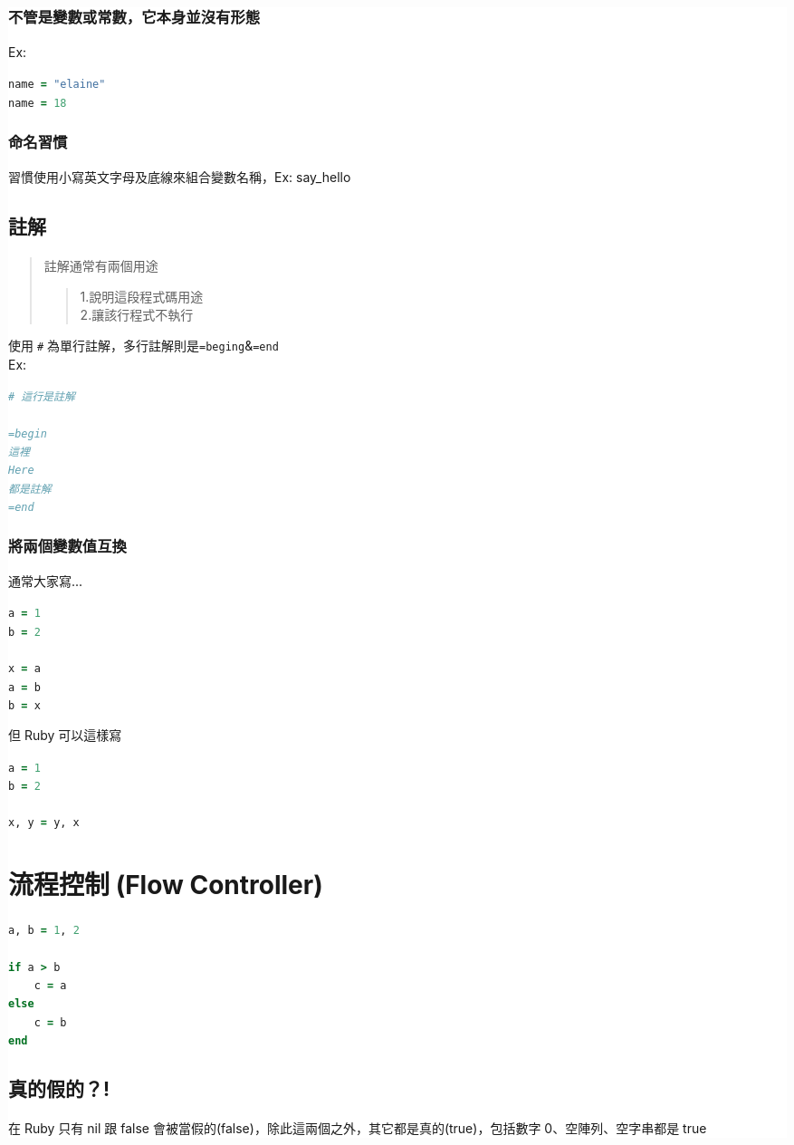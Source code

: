 ### 不管是變數或常數，它本身並沒有形態
Ex:
```ruby
name = "elaine"
name = 18
```
### 命名習慣
習慣使用小寫英文字母及底線來組合變數名稱，Ex: say_hello



## 註解
>註解通常有兩個用途
>>1.說明這段程式碼用途  
>>2.讓該行程式不執行

使用 `#` 為單行註解，多行註解則是`=beging`&`=end`  
Ex:
```ruby
# 這行是註解

=begin
這裡
Here
都是註解
=end
```

### 將兩個變數值互換
通常大家寫...
```ruby
a = 1
b = 2

x = a
a = b
b = x
```  
但 Ruby 可以這樣寫  
```ruby
a = 1
b = 2

x, y = y, x
```

# 流程控制 (Flow Controller)
```ruby
a, b = 1, 2

if a > b
    c = a
else
    c = b
end
```
## 真的假的？!
在 Ruby 只有 nil 跟 false 會被當假的(false)，除此這兩個之外，其它都是真的(true)，包括數字 0、空陣列、空字串都是 true
